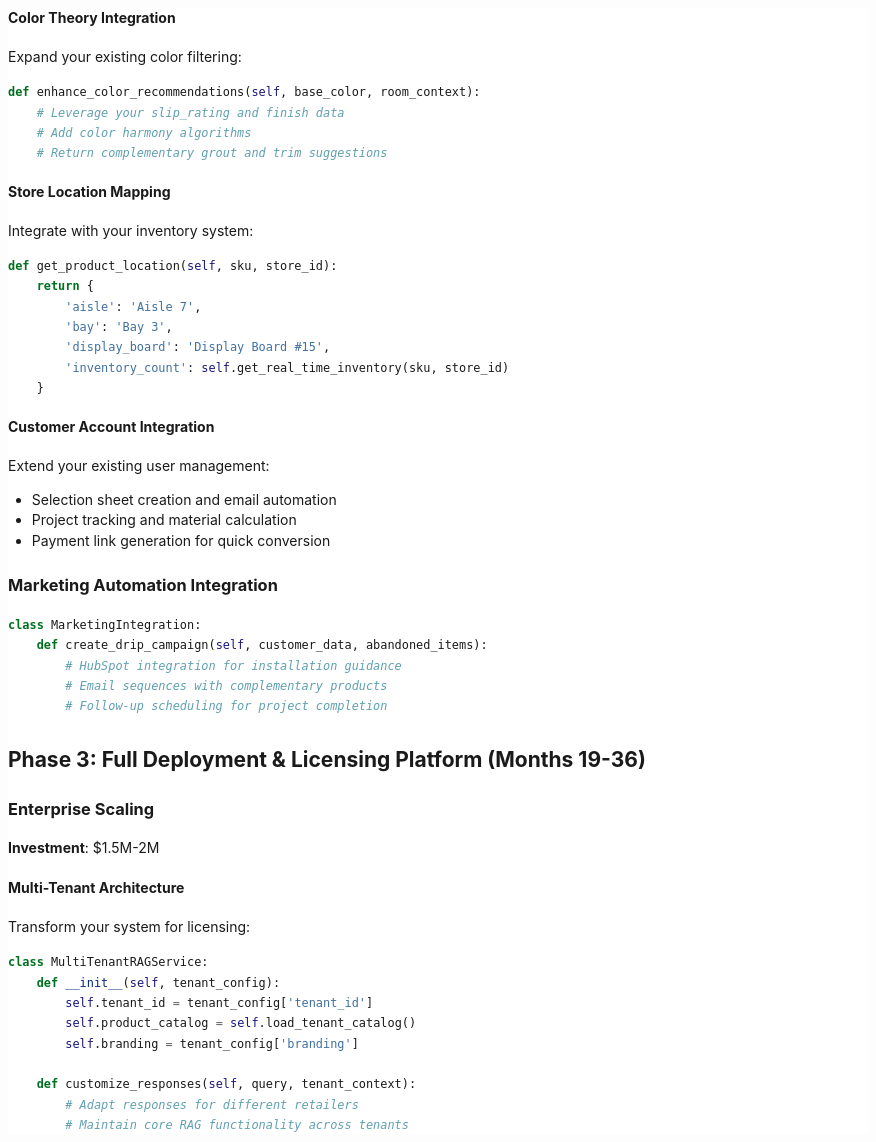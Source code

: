 #### **Color Theory Integration**
Expand your existing color filtering:
```python
def enhance_color_recommendations(self, base_color, room_context):
    # Leverage your slip_rating and finish data
    # Add color harmony algorithms
    # Return complementary grout and trim suggestions
```

#### **Store Location Mapping**
Integrate with your inventory system:
```python
def get_product_location(self, sku, store_id):
    return {
        'aisle': 'Aisle 7',
        'bay': 'Bay 3', 
        'display_board': 'Display Board #15',
        'inventory_count': self.get_real_time_inventory(sku, store_id)
    }
```

#### **Customer Account Integration**
Extend your existing user management:
- Selection sheet creation and email automation
- Project tracking and material calculation
- Payment link generation for quick conversion

### **Marketing Automation Integration**
```python
class MarketingIntegration:
    def create_drip_campaign(self, customer_data, abandoned_items):
        # HubSpot integration for installation guidance
        # Email sequences with complementary products
        # Follow-up scheduling for project completion
```

## Phase 3: Full Deployment & Licensing Platform (Months 19-36)

### **Enterprise Scaling**
**Investment**: $1.5M-2M

#### **Multi-Tenant Architecture**
Transform your system for licensing:
```python
class MultiTenantRAGService:
    def __init__(self, tenant_config):
        self.tenant_id = tenant_config['tenant_id']
        self.product_catalog = self.load_tenant_catalog()
        self.branding = tenant_config['branding']
    
    def customize_responses(self, query, tenant_context):
        # Adapt responses for different retailers
        # Maintain core RAG functionality across tenants
```
